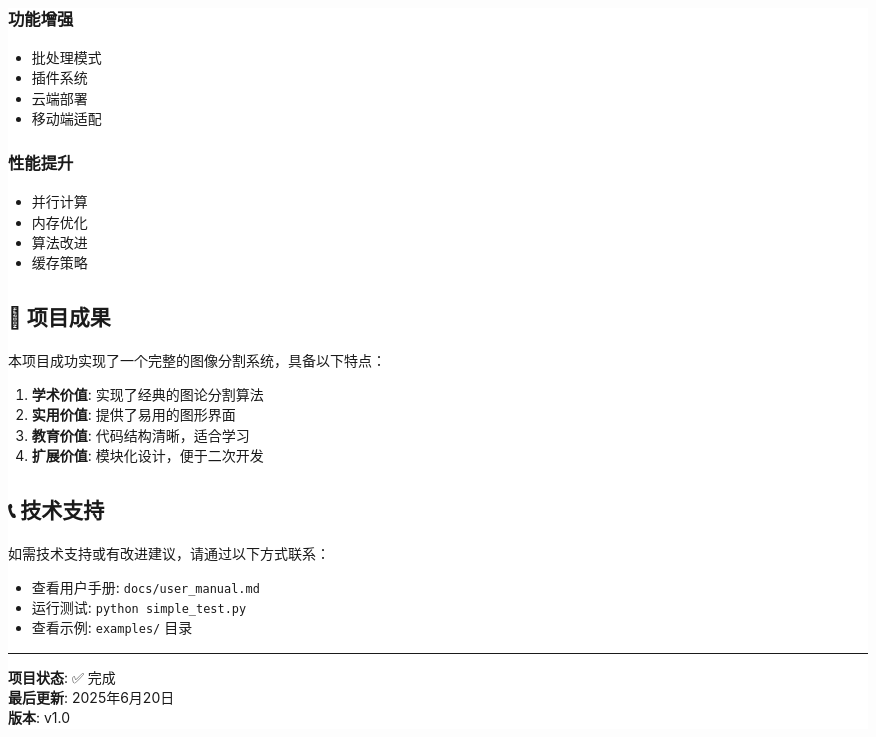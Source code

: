 ### 功能增强
- 批处理模式
- 插件系统
- 云端部署
- 移动端适配

### 性能提升
- 并行计算
- 内存优化
- 算法改进
- 缓存策略

## 🎉 项目成果

本项目成功实现了一个完整的图像分割系统，具备以下特点：

1. **学术价值**: 实现了经典的图论分割算法
2. **实用价值**: 提供了易用的图形界面
3. **教育价值**: 代码结构清晰，适合学习
4. **扩展价值**: 模块化设计，便于二次开发

## 📞 技术支持

如需技术支持或有改进建议，请通过以下方式联系：

- 查看用户手册: `docs/user_manual.md`
- 运行测试: `python simple_test.py`
- 查看示例: `examples/` 目录

---

**项目状态**: ✅ 完成  
**最后更新**: 2025年6月20日  
**版本**: v1.0
